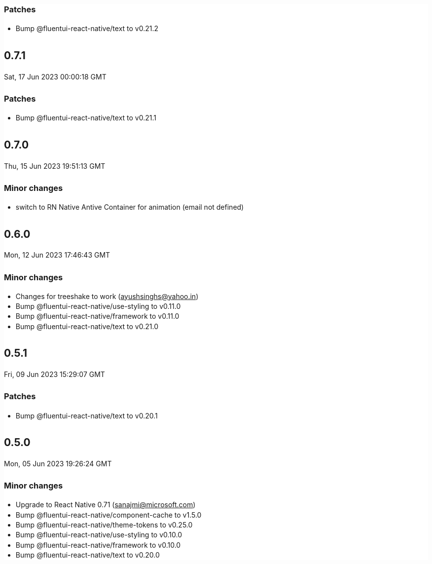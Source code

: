 ### Patches

- Bump @fluentui-react-native/text to v0.21.2

## 0.7.1

Sat, 17 Jun 2023 00:00:18 GMT

### Patches

- Bump @fluentui-react-native/text to v0.21.1

## 0.7.0

Thu, 15 Jun 2023 19:51:13 GMT

### Minor changes

- switch to RN Native Antive Container for animation (email not defined)

## 0.6.0

Mon, 12 Jun 2023 17:46:43 GMT

### Minor changes

- Changes for treeshake to work (ayushsinghs@yahoo.in)
- Bump @fluentui-react-native/use-styling to v0.11.0
- Bump @fluentui-react-native/framework to v0.11.0
- Bump @fluentui-react-native/text to v0.21.0

## 0.5.1

Fri, 09 Jun 2023 15:29:07 GMT

### Patches

- Bump @fluentui-react-native/text to v0.20.1

## 0.5.0

Mon, 05 Jun 2023 19:26:24 GMT

### Minor changes

- Upgrade to React Native 0.71 (sanajmi@microsoft.com)
- Bump @fluentui-react-native/component-cache to v1.5.0
- Bump @fluentui-react-native/theme-tokens to v0.25.0
- Bump @fluentui-react-native/use-styling to v0.10.0
- Bump @fluentui-react-native/framework to v0.10.0
- Bump @fluentui-react-native/text to v0.20.0
